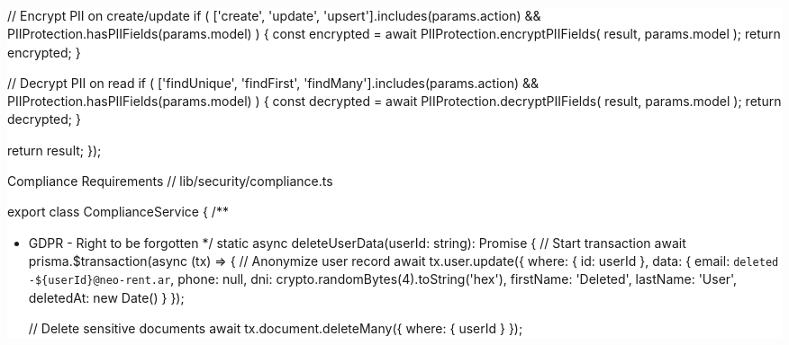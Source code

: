   // Encrypt PII on create/update
  if (
    ['create', 'update', 'upsert'].includes(params.action) &&
    PIIProtection.hasPIIFields(params.model)
  ) {
    const encrypted = await PIIProtection.encryptPIIFields(
      result,
      params.model
    );
    return encrypted;
  }

  // Decrypt PII on read
  if (
    ['findUnique', 'findFirst', 'findMany'].includes(params.action) &&
    PIIProtection.hasPIIFields(params.model)
  ) {
    const decrypted = await PIIProtection.decryptPIIFields(
      result,
      params.model
    );
    return decrypted;
  }

  return result;
});

Compliance Requirements
// lib/security/compliance.ts

export class ComplianceService {
  /**
   * GDPR - Right to be forgotten
   */
  static async deleteUserData(userId: string): Promise<void> {
    // Start transaction
    await prisma.$transaction(async (tx) => {
      // Anonymize user record
      await tx.user.update({
        where: { id: userId },
        data: {
          email: `deleted-${userId}@neo-rent.ar`,
          phone: null,
          dni: crypto.randomBytes(4).toString('hex'),
          firstName: 'Deleted',
          lastName: 'User',
          deletedAt: new Date()
        }
      });

      // Delete sensitive documents
      await tx.document.deleteMany({
        where: { userId }
      });
